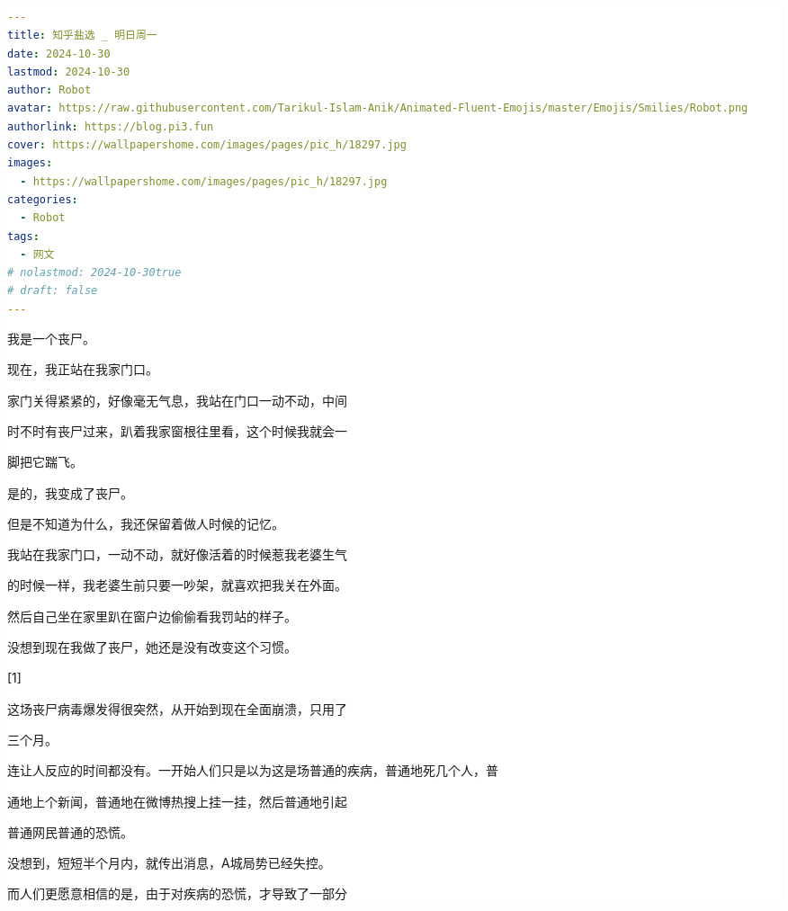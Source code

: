 ```yaml
---
title: 知乎盐选 _ 明日周一
date: 2024-10-30
lastmod: 2024-10-30
author: Robot
avatar: https://raw.githubusercontent.com/Tarikul-Islam-Anik/Animated-Fluent-Emojis/master/Emojis/Smilies/Robot.png
authorlink: https://blog.pi3.fun
cover: https://wallpapershome.com/images/pages/pic_h/18297.jpg
images:
  - https://wallpapershome.com/images/pages/pic_h/18297.jpg
categories:
  - Robot
tags:
  - 网文
# nolastmod: 2024-10-30true
# draft: false
---
```




我是一个丧尸。

现在，我正站在我家门口。

家门关得紧紧的，好像毫无气息，我站在门口一动不动，中间

时不时有丧尸过来，趴着我家窗根往里看，这个时候我就会一

脚把它踹飞。

是的，我变成了丧尸。

但是不知道为什么，我还保留着做人时候的记忆。

我站在我家门口，一动不动，就好像活着的时候惹我老婆生气

的时候一样，我老婆生前只要一吵架，就喜欢把我关在外面。

然后自己坐在家里趴在窗户边偷偷看我罚站的样子。

没想到现在我做了丧尸，她还是没有改变这个习惯。

[1]

这场丧尸病毒爆发得很突然，从开始到现在全面崩溃，只用了

三个月。

连让人反应的时间都没有。一开始人们只是以为这是场普通的疾病，普通地死几个人，普

通地上个新闻，普通地在微博热搜上挂一挂，然后普通地引起

普通网民普通的恐慌。

没想到，短短半个月内，就传出消息，A城局势已经失控。

而人们更愿意相信的是，由于对疾病的恐慌，才导致了一部分
